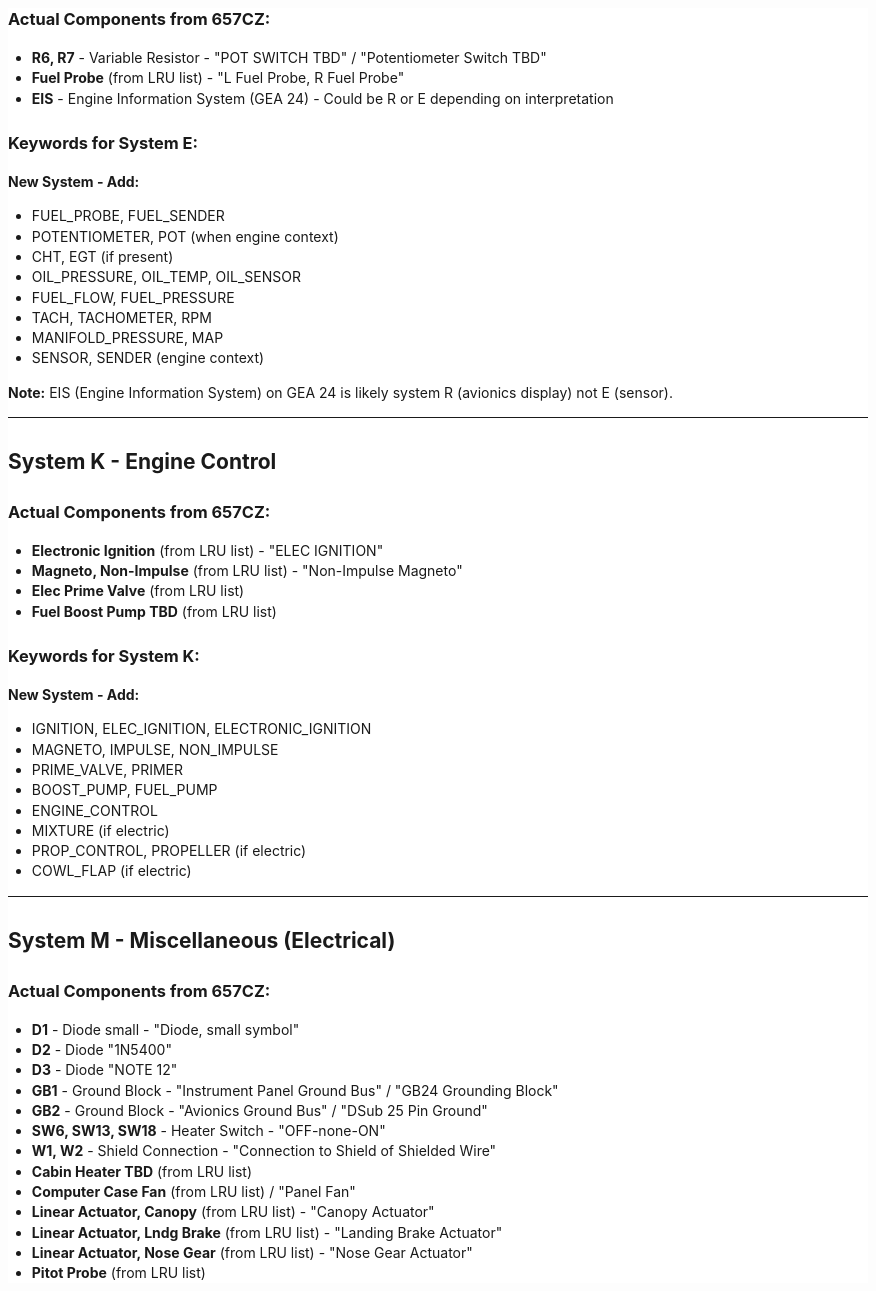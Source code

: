 ### Actual Components from 657CZ:

- **R6, R7** - Variable Resistor - "POT SWITCH TBD" / "Potentiometer Switch TBD"
- **Fuel Probe** (from LRU list) - "L Fuel Probe, R Fuel Probe"
- **EIS** - Engine Information System (GEA 24) - Could be R or E depending on interpretation

### Keywords for System E:

**New System - Add:**
- FUEL_PROBE, FUEL_SENDER
- POTENTIOMETER, POT (when engine context)
- CHT, EGT (if present)
- OIL_PRESSURE, OIL_TEMP, OIL_SENSOR
- FUEL_FLOW, FUEL_PRESSURE
- TACH, TACHOMETER, RPM
- MANIFOLD_PRESSURE, MAP
- SENSOR, SENDER (engine context)

**Note:** EIS (Engine Information System) on GEA 24 is likely system R (avionics display) not E (sensor).

---

## System K - Engine Control

### Actual Components from 657CZ:

- **Electronic Ignition** (from LRU list) - "ELEC IGNITION"
- **Magneto, Non-Impulse** (from LRU list) - "Non-Impulse Magneto"
- **Elec Prime Valve** (from LRU list)
- **Fuel Boost Pump TBD** (from LRU list)

### Keywords for System K:

**New System - Add:**
- IGNITION, ELEC_IGNITION, ELECTRONIC_IGNITION
- MAGNETO, IMPULSE, NON_IMPULSE
- PRIME_VALVE, PRIMER
- BOOST_PUMP, FUEL_PUMP
- ENGINE_CONTROL
- MIXTURE (if electric)
- PROP_CONTROL, PROPELLER (if electric)
- COWL_FLAP (if electric)

---

## System M - Miscellaneous (Electrical)

### Actual Components from 657CZ:

- **D1** - Diode small - "Diode, small symbol"
- **D2** - Diode "1N5400"
- **D3** - Diode "NOTE 12"
- **GB1** - Ground Block - "Instrument Panel Ground Bus" / "GB24 Grounding Block"
- **GB2** - Ground Block - "Avionics Ground Bus" / "DSub 25 Pin Ground"
- **SW6, SW13, SW18** - Heater Switch - "OFF-none-ON"
- **W1, W2** - Shield Connection - "Connection to Shield of Shielded Wire"
- **Cabin Heater TBD** (from LRU list)
- **Computer Case Fan** (from LRU list) / "Panel Fan"
- **Linear Actuator, Canopy** (from LRU list) - "Canopy Actuator"
- **Linear Actuator, Lndg Brake** (from LRU list) - "Landing Brake Actuator"
- **Linear Actuator, Nose Gear** (from LRU list) - "Nose Gear Actuator"
- **Pitot Probe** (from LRU list)
